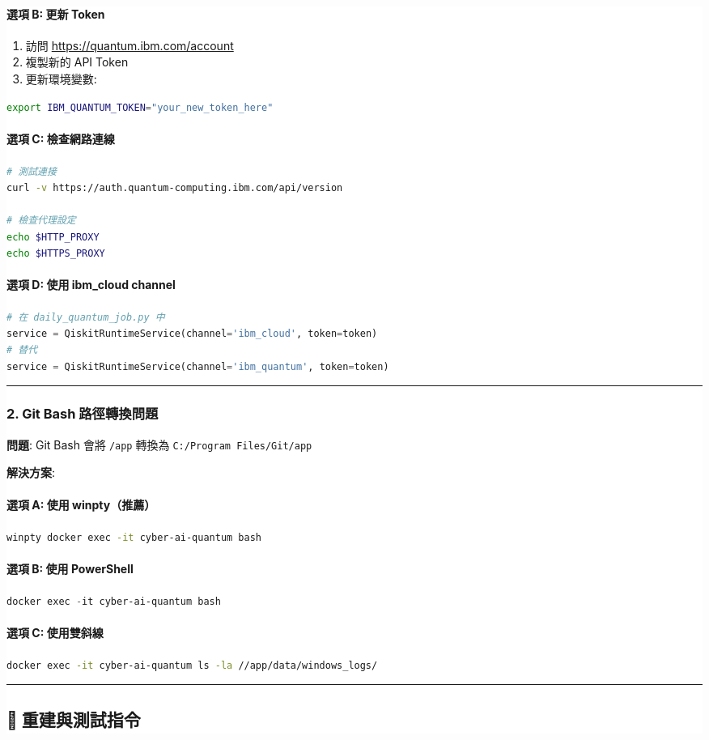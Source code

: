 #### 選項 B: 更新 Token
1. 訪問 https://quantum.ibm.com/account
2. 複製新的 API Token
3. 更新環境變數:
```bash
export IBM_QUANTUM_TOKEN="your_new_token_here"
```

#### 選項 C: 檢查網路連線
```bash
# 測試連接
curl -v https://auth.quantum-computing.ibm.com/api/version

# 檢查代理設定
echo $HTTP_PROXY
echo $HTTPS_PROXY
```

#### 選項 D: 使用 ibm_cloud channel
```python
# 在 daily_quantum_job.py 中
service = QiskitRuntimeService(channel='ibm_cloud', token=token)
# 替代
service = QiskitRuntimeService(channel='ibm_quantum', token=token)
```

---

### 2. **Git Bash 路徑轉換問題**

**問題**:
Git Bash 會將 `/app` 轉換為 `C:/Program Files/Git/app`

**解決方案**:

#### 選項 A: 使用 winpty（推薦）
```bash
winpty docker exec -it cyber-ai-quantum bash
```

#### 選項 B: 使用 PowerShell
```powershell
docker exec -it cyber-ai-quantum bash
```

#### 選項 C: 使用雙斜線
```bash
docker exec -it cyber-ai-quantum ls -la //app/data/windows_logs/
```

---

## 🚀 重建與測試指令
